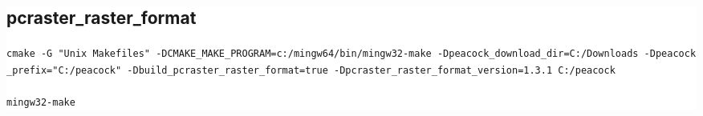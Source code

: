 

## pcraster_raster_format
```shell
cmake -G "Unix Makefiles" -DCMAKE_MAKE_PROGRAM=c:/mingw64/bin/mingw32-make -Dpeacock_download_dir=C:/Downloads -Dpeacock_prefix="C:/peacock" -Dbuild_pcraster_raster_format=true -Dpcraster_raster_format_version=1.3.1 C:/peacock

mingw32-make
```









